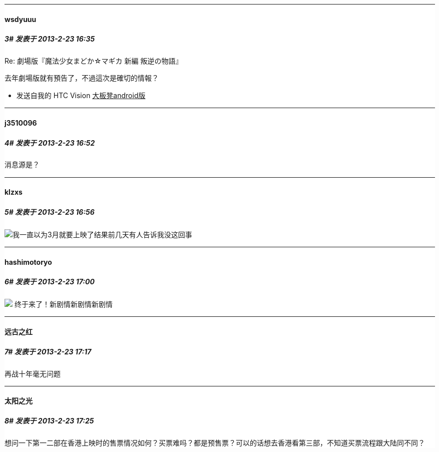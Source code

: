 -----

####  wsdyuuu  
##### 3#       发表于 2013-2-23 16:35

Re: 劇場版『魔法少女まどか☆マギカ 新編 叛逆の物語』


去年劇場版就有預告了，不過這次是確切的情報？


- 发送自我的 HTC Vision [大板凳android版](http://www.dabandeng.com)


-----

####  j3510096  
##### 4#       发表于 2013-2-23 16:52


消息源是？


-----

####  klzxs  
##### 5#       发表于 2013-2-23 16:56


<img src="https://static.saraba1st.com/image/smiley/face/149.gif" referrerpolicy="no-referrer">我一直以为3月就要上映了结果前几天有人告诉我没这回事


-----

####  hashimotoryo  
##### 6#       发表于 2013-2-23 17:00


<img src="https://static.saraba1st.com/image/smiley/face/161.jpg" referrerpolicy="no-referrer"> 终于来了！新剧情新剧情新剧情


-----

####  远古之红  
##### 7#       发表于 2013-2-23 17:17


再战十年毫无问题


-----

####  太阳之光  
##### 8#       发表于 2013-2-23 17:25


想问一下第一二部在香港上映时的售票情况如何？买票难吗？都是预售票？可以的话想去香港看第三部，不知道买票流程跟大陆同不同？

